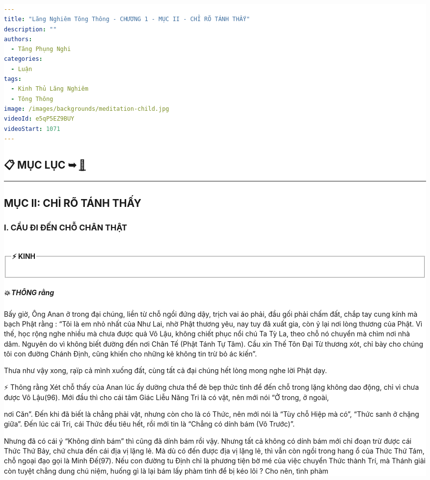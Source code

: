 ```yaml
---
title: "Lăng Nghiêm Tông Thông - CHƯƠNG 1 - MỤC II - CHỈ RÕ TÁNH THẤY"
description: ""
authors: 
  - Tăng Phụng Nghi
categories:
  - Luận
tags:
  - Kinh Thủ Lăng Nghiêm
  - Tông Thông
image: /images/backgrounds/meditation-child.jpg
videoId: e5qP5EZ9BUY
videoStart: 1071
---
```


<h2>📋 MỤC LỤC ➥ <a href="/interpretations/lang-nghiem-tong-thong-muc-luc">🔗</a></h2>

<hr class="blog-rule" />

## MỤC II: CHỈ RÕ TÁNH THẤY

### I. CẦU ĐI ĐẾN CHỖ CHÂN THẬT

<fieldset>
<legend><h4>⚡️ KINH</h4></legend>
<div style="color: var(--color-accent-darkorange)">

</div>
</fieldset>
<h5>💥 THÔNG rằng</h5>
Bấy giờ, Ông Anan ở trong đại chúng, liền từ chỗ ngồi đứng dậy, trịch vai áo phải, đầu gối phải chấm đất, chắp tay cung kính mà bạch Phật rằng : “Tôi là em nhỏ nhất của Như Lai, nhờ Phật thương yêu, nay tuy đã xuất gia, còn ỷ lại nơi lòng thương của Phật. Vì thế, học rộng nghe nhiều mà chưa được quả Vô Lậu, không chiết phục nổi chú Ta Tỳ La, theo chỗ nó chuyển mà chìm nơi nhà dâm. Nguyên do vì không biết đường đến nơi Chân Tế (Phật Tánh Tự Tâm). Cầu xin Thế Tôn Đại Từ thương xót, chỉ bày cho chúng tôi con đường Chánh Định, cũng khiến cho những kẻ không tin trừ bỏ ác kiến”.

Thưa như vậy xong, rạïp cả mình xuống đất, cùng tất cả đại chúng hết lòng mong nghe lời Phật dạy.

⚡️ Thông rằng
Xét chỗ thấy của Anan lúc ấy dường chưa thể đè bẹp thức tình để đến chỗ trong lặng không dao động, chỉ vì chưa được Vô Lậu(96). Mới đầu thì cho cái tâm Giác Liễu Năng Tri là có vật, nên mới nói “Ở trong, ở ngoài,

nơi Căn”. Đến khi đã biết là chẳng phải vật, nhưng còn cho là có Thức, nên mới nói là “Tùy chỗ Hiệp mà có”, “Thức sanh ở chặng giữa”. Đến lúc cái Tri, cái Thức đều tiêu hết, rồi mới tin là “Chẳng có dính bám (Vô Trước)”.

Nhưng đã có cái ý “Không dính bám” thì cũng đã dính bám rồi vậy. Nhưng tất cả không có dính bám mới chỉ đoạn trừ được cái Thức Thứ Bảy, chứ chưa đến cái địa vị lặng lẻ. Mà dù có đến được địa vị lặng lẻ, thì vẫn còn ngồi trong hang ổ của Thức Thứ Tám, chỗ ngoại đạo gọi là Minh Đế(97). Nếu con đường tu Định chỉ là phương tiện bờ mé của việc chuyển Thức thành Trí, mà Thánh giải còn tuyệt chẳng dung chú niệm, huống gì là lại bám lấy phàm tình để bị kéo lôi ? Cho nên, tình phàm
